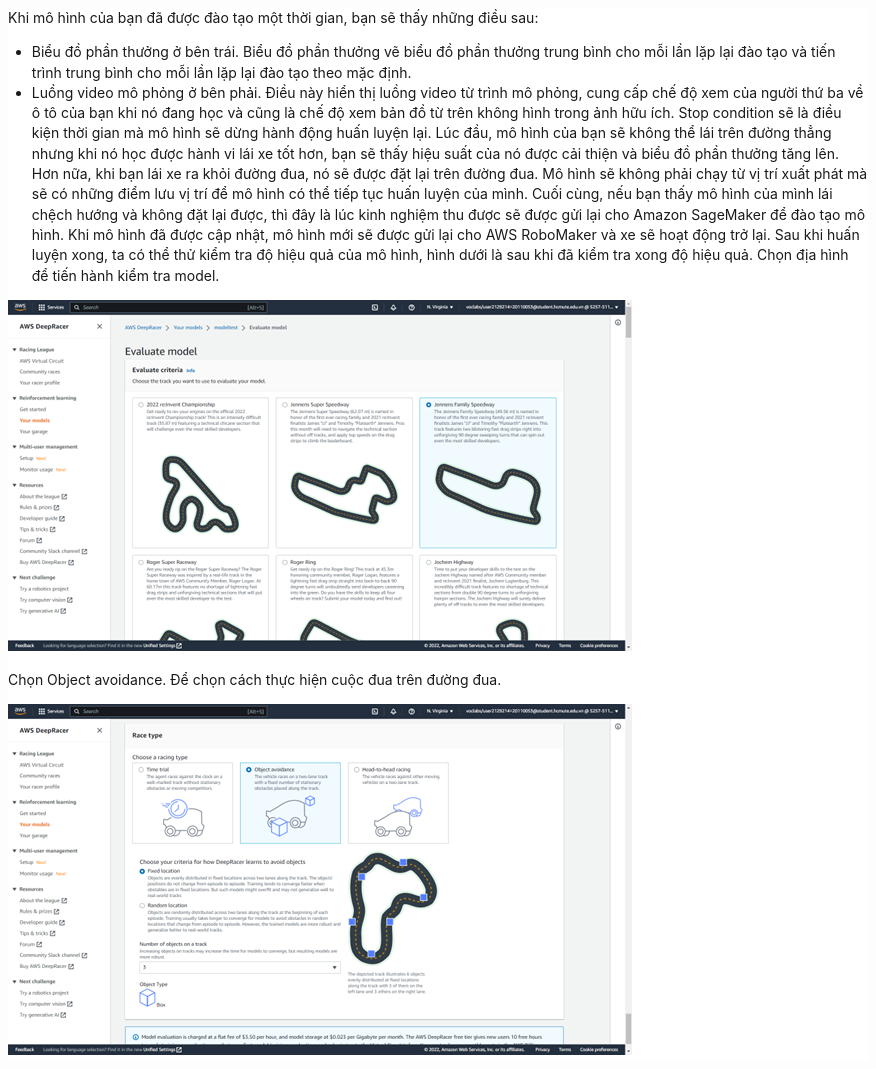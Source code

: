
Khi mô hình của bạn đã được đào tạo một thời gian, bạn sẽ thấy những điều sau:
+ Biểu đồ phần thưởng ở bên trái. Biểu đồ phần thưởng vẽ biểu đồ phần thưởng trung bình cho mỗi lần lặp lại đào tạo và tiến trình trung bình cho mỗi lần lặp lại đào tạo theo mặc định.
+ Luồng video mô phỏng ở bên phải. Điều này hiển thị luồng video từ trình mô phỏng, cung cấp chế độ xem của người thứ ba về ô tô của bạn khi nó đang học và cũng là chế độ xem bản đồ từ trên không hình trong ảnh hữu ích.
Stop condition sẽ là điều kiện thời gian mà mô hình sẽ dừng hành động huấn luyện lại.
Lúc đầu, mô hình của bạn sẽ không thể lái trên đường thẳng nhưng khi nó học được hành vi lái xe tốt hơn, bạn sẽ thấy hiệu suất của nó được cải thiện và biểu đồ phần thưởng tăng lên. Hơn nữa, khi bạn lái xe ra khỏi đường đua, nó sẽ được đặt lại trên đường đua. Mô hình sẽ không phải chạy từ vị trí xuất phát mà sẽ có những điểm lưu vị trí để mô hình có thể tiếp tục huấn luyện của mình. Cuối cùng, nếu bạn thấy mô hình của mình lái chệch hướng và không đặt lại được, thì đây là lúc kinh nghiệm thu được sẽ được gửi lại cho Amazon SageMaker để đào tạo mô hình. Khi mô hình đã được cập nhật, mô hình mới sẽ được gửi lại cho AWS RoboMaker và xe sẽ hoạt động trở lại.
Sau khi huấn luyện xong, ta có thể thử kiểm tra độ hiệu quả của mô hình, hình dưới là sau khi đã kiểm tra xong độ hiệu quả.
 Chọn địa hình để tiến hành kiểm tra model.

<img src="img/30.2.2.png">

Chọn Object avoidance. Để chọn cách thực hiện cuộc đua trên đường đua.

<img src="img/31.2.2.png">
